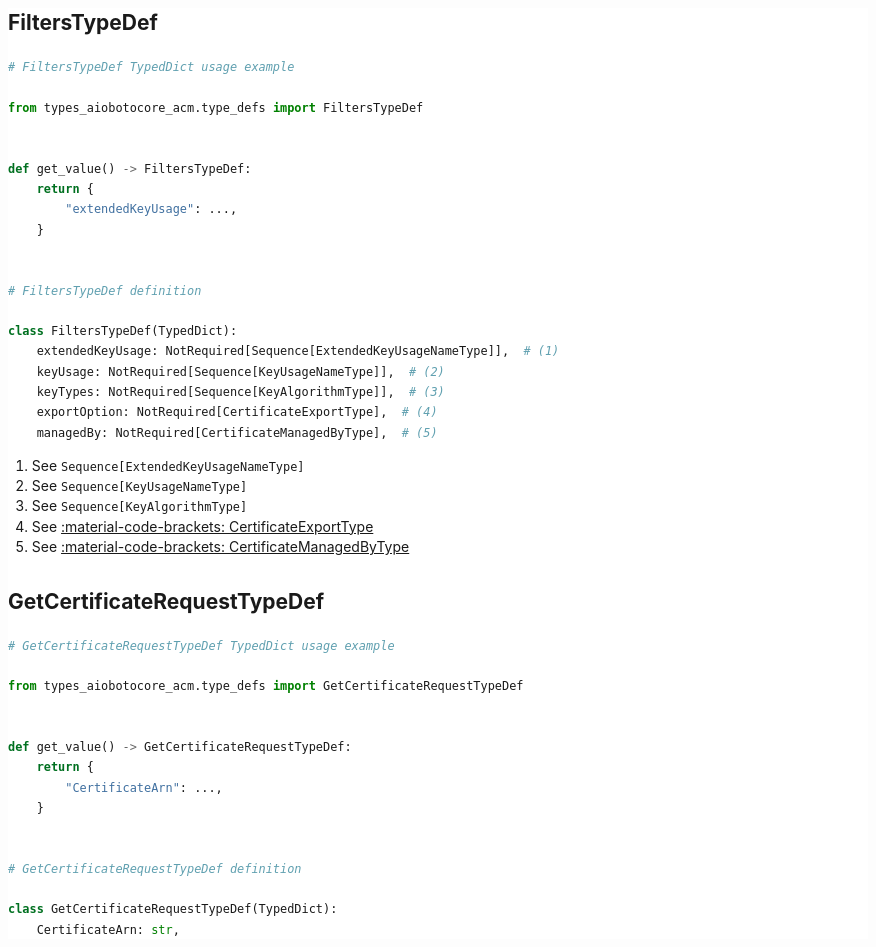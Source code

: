 ```python
```


## FiltersTypeDef

```python
# FiltersTypeDef TypedDict usage example

from types_aiobotocore_acm.type_defs import FiltersTypeDef


def get_value() -> FiltersTypeDef:
    return {
        "extendedKeyUsage": ...,
    }


# FiltersTypeDef definition

class FiltersTypeDef(TypedDict):
    extendedKeyUsage: NotRequired[Sequence[ExtendedKeyUsageNameType]],  # (1)
    keyUsage: NotRequired[Sequence[KeyUsageNameType]],  # (2)
    keyTypes: NotRequired[Sequence[KeyAlgorithmType]],  # (3)
    exportOption: NotRequired[CertificateExportType],  # (4)
    managedBy: NotRequired[CertificateManagedByType],  # (5)
```

1. See `Sequence[ExtendedKeyUsageNameType]`
2. See `Sequence[KeyUsageNameType]`
3. See `Sequence[KeyAlgorithmType]`
4. See [:material-code-brackets: CertificateExportType](./literals.md#certificateexporttype)
5. See [:material-code-brackets: CertificateManagedByType](./literals.md#certificatemanagedbytype)

## GetCertificateRequestTypeDef

```python
# GetCertificateRequestTypeDef TypedDict usage example

from types_aiobotocore_acm.type_defs import GetCertificateRequestTypeDef


def get_value() -> GetCertificateRequestTypeDef:
    return {
        "CertificateArn": ...,
    }


# GetCertificateRequestTypeDef definition

class GetCertificateRequestTypeDef(TypedDict):
    CertificateArn: str,
```
